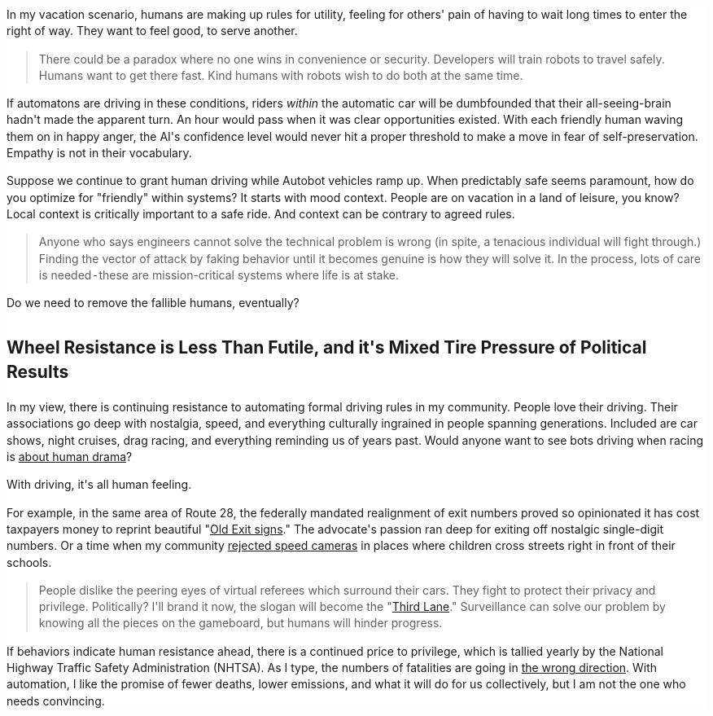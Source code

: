 In my vacation scenario, humans are making up rules for utility, feeling for others' pain of having to wait long times to enter the right of way. They want to feel good, to serve another.

> There could be a paradox where no one wins in convenience or security. Developers will train robots to travel safely. Humans want to get there fast. Kind humans with robots wish to do both at the same time.

If automatons are driving in these conditions, riders *within* the automatic car will be dumbfounded that their all-seeing-brain hadn't made the apparent turn. An hour would pass when it was clear opportunities existed. With each friendly human waving them on in happy anger, the AI's confidence level would never hit a proper threshold to make a move in fear of self-preservation. Empathy is not in their vocabulary.

Suppose we continue to grant human driving while Autobot vehicles ramp up. When predictably safe seems paramount, how do you optimize for "friendly" within systems? It starts with mood context. People are on vacation in a land of leisure, you know? Local context is critically important to a safe ride. And context can be contrary to agreed rules.

> Anyone who says engineers cannot solve the technical problem is wrong (in spite, a tenacious individual will fight through.) Finding the vector of attack by faking behavior until it becomes genuine is how they will solve it. In the process, lots of care is needed - these are mission-critical systems where life is at stake.

Do we need to remove the fallible humans, eventually?

## Wheel Resistance is Less Than Futile, and it's Mixed Tire Pressure of Political Results

In my view, there is continuing resistance to automating formal driving rules in my community. People love their driving. Their associations go deep with nostalgia, speed, and everything culturally ingrained in people spanning generations. Included are car shows, night cruises, drag racing, and everything reminding us of years past. Would anyone want to see bots driving when racing is [about human drama](https://www.espn.com/f1/story/_/id/33319352/lewis-hamilton-lost-little-bit-faith-f1-abu-dhabi-gp)?

With driving, it's all human feeling.

For example, in the same area of Route 28, the federally mandated realignment of exit numbers proved so opinionated it has cost taxpayers money to reprint beautiful "[Old Exit signs](https://www.capecodtimes.com/story/news/2020/11/27/route-6-exit-signs-days-numbered/6410312002/)." The advocate's passion ran deep for exiting off nostalgic single-digit numbers. Or a time when my community [rejected speed cameras](https://www.nbcnewyork.com/news/local/nassau-county-shuts-down-school-zone-speed-cameras/2015385/) in places where children cross streets right in front of their schools.

> People dislike the peering eyes of virtual referees which surround their cars. They fight to protect their privacy and privilege. Politically? I'll brand it now, the slogan will become the "[Third Lane](https://en.wikipedia.org/wiki/Third_rail_%28politics%29)." Surveillance can solve our problem by knowing all the pieces on the gameboard, but humans will hinder progress.

If behaviors indicate human resistance ahead, there is a continued price to privilege, which is tallied yearly by the National Highway Traffic Safety Administration (NHTSA). As I type, the numbers of fatalities are going in [the wrong direction](https://www.nhtsa.gov/press-releases/early-estimate-2021-traffic-fatalities). With automation, I like the promise of fewer deaths, lower emissions, and what it will do for us collectively, but I am not the one who needs convincing.
